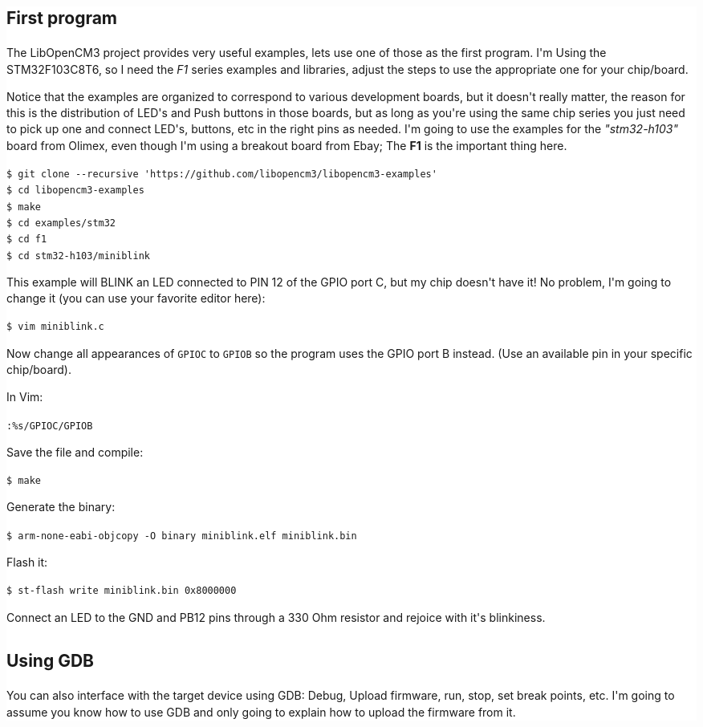 
## First program

The LibOpenCM3 project provides very useful examples, lets use one of those as
the first program. I'm Using the STM32F103C8T6, so I need the *F1* series
examples and libraries, adjust the steps to use the appropriate one for your
chip/board.

Notice that the examples are organized to correspond to various development
boards, but it doesn't really matter, the reason for this is the distribution of
LED's and Push buttons in those boards, but as long as you're using the same
chip series you just need to pick up one and connect LED's, buttons, etc in the
right pins as needed. I'm going to use the examples for the *"stm32-h103"* board
from Olimex, even though I'm using a breakout board from Ebay; The **F1** is the
important thing here.

    $ git clone --recursive 'https://github.com/libopencm3/libopencm3-examples'
    $ cd libopencm3-examples
    $ make
    $ cd examples/stm32
    $ cd f1
    $ cd stm32-h103/miniblink

This example will BLINK an LED connected to PIN 12 of the GPIO port C, but my
chip doesn't have it! No problem, I'm going to change it (you can use your
favorite editor here):

    $ vim miniblink.c

Now change all appearances of `GPIOC` to `GPIOB` so the program uses the GPIO
port B instead. (Use an available pin in your specific chip/board).

In Vim:

    :%s/GPIOC/GPIOB

Save the file and compile:

    $ make

Generate the binary:

    $ arm-none-eabi-objcopy -O binary miniblink.elf miniblink.bin

Flash it:

    $ st-flash write miniblink.bin 0x8000000

Connect an LED to the GND and PB12 pins through a 330 Ohm resistor and rejoice
with it's blinkiness.


## Using GDB

You can also interface with the target device using GDB: Debug, Upload firmware,
run, stop, set break points, etc. I'm going to assume you know how to use GDB
and only going to explain how to upload the firmware from it.
